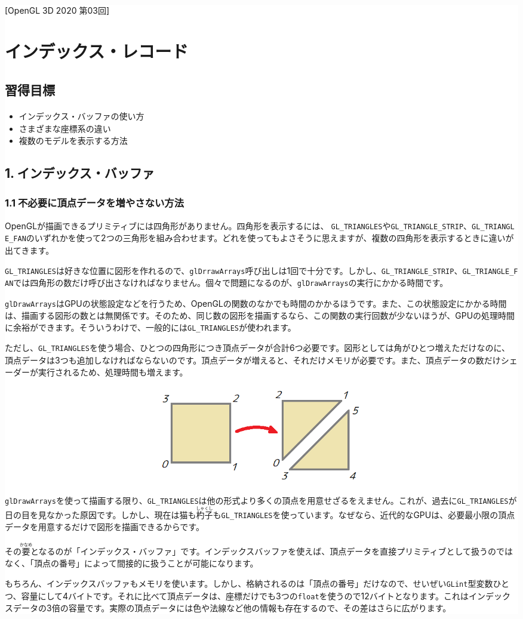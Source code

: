 [OpenGL 3D 2020 第03回]

# インデックス・レコード

## 習得目標

* インデックス・バッファの使い方
* さまざまな座標系の違い
* 複数のモデルを表示する方法

## 1. インデックス・バッファ

### 1.1 不必要に頂点データを増やさない方法

OpenGLが描画できるプリミティブには四角形がありません。四角形を表示するには、 `GL_TRIANGLES`や`GL_TRIANGLE_STRIP`、`GL_TRIANGLE_FAN`のいずれかを使って2つの三角形を組み合わせます。どれを使ってもよさそうに思えますが、複数の四角形を表示するときに違いが出てきます。

`GL_TRIANGLES`は好きな位置に図形を作れるので、`glDrrawArrays`呼び出しは1回で十分です。しかし、`GL_TRIANGLE_STRIP`、`GL_TRIANGLE_FAN`では四角形の数だけ呼び出さなければなりません。個々で問題になるのが、`glDrawArrays`の実行にかかる時間です。

`glDrawArrays`はGPUの状態設定などを行うため、OpenGLの関数のなかでも時間のかかるほうです。また、この状態設定にかかる時間は、描画する図形の数とは無関係です。そのため、同じ数の図形を描画するなら、この関数の実行回数が少ないほうが、GPUの処理時間に余裕ができます。そういうわけで、一般的には`GL_TRIANGLES`が使われます。

ただし、`GL_TRIANGLES`を使う場合、ひとつの四角形につき頂点データが合計6つ必要です。図形としては角がひとつ増えただけなのに、頂点データは3つも追加しなければならないのです。頂点データが増えると、それだけメモリが必要です。また、頂点データの数だけシェーダーが実行されるため、処理時間も増えます。

<div style="text-align: center;width: 100%;">
<img src="images/03_rectangle_by_triangles.png" style="width:40%; margin-left:auto; margin-right:auto"/>
</div>

`glDrawArrays`を使って描画する限り、`GL_TRIANGLES`は他の形式より多くの頂点を用意せざるをえません。これが、過去に`GL_TRIANGLES`が日の目を見なかった原因です。しかし、現在は猫も<ruby>杓子<rt>しゃくし</rt></ruby>も`GL_TRIANGLES`を使っています。なぜなら、近代的なGPUは、必要最小限の頂点データを用意するだけで図形を描画できるからです。

その<ruby>要<rt>かなめ</rt></ruby>となるのが「インデックス・バッファ」です。インデックスバッファを使えば、頂点データを直接プリミティブとして扱うのではなく、「頂点の番号」によって間接的に扱うことが可能になります。

もちろん、インデックスバッファもメモリを使います。しかし、格納されるのは「頂点の番号」だけなので、せいぜい`GLint`型変数ひとつ、容量にして4バイトです。それに比べて頂点データは、座標だけでも3つの`float`を使うので12バイトとなります。これはインデックスデータの3倍の容量です。実際の頂点データには色や法線など他の情報も存在するので、その差はさらに広がります。
